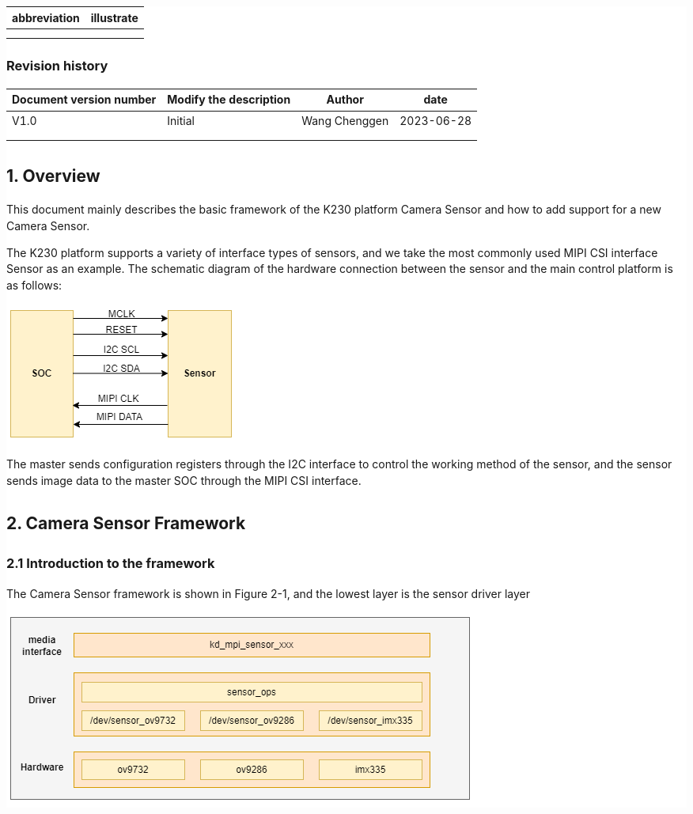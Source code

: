 | abbreviation | illustrate |
| ---- | ---- |
|      |      |
|      |      |

### Revision history

| Document version number | Modify the description  | Author | date  |
|---|---|---|---|
| V1.0       | Initial | Wang Chenggen | 2023-06-28 |
|            |          |        |            |
|            |          |        |            |

## 1. Overview

This document mainly describes the basic framework of the K230 platform Camera Sensor and how to add support for a new Camera Sensor.

The K230 platform supports a variety of interface types of sensors, and we take the most commonly used MIPI CSI interface Sensor as an example. The schematic diagram of the hardware connection between the sensor and the main control platform is as follows:

![Camera sensor connection diagram](../../images/sensor_conn.png)

The master sends configuration registers through the I2C interface to control the working method of the sensor, and the sensor sends image data to the master SOC through the MIPI CSI interface.

## 2. Camera Sensor Framework

### 2.1 Introduction to the framework

The Camera Sensor framework is shown in Figure 2-1, and the lowest layer is the sensor driver layer

![camera sensor framework](../../images/camera_sensor_arch.png)
